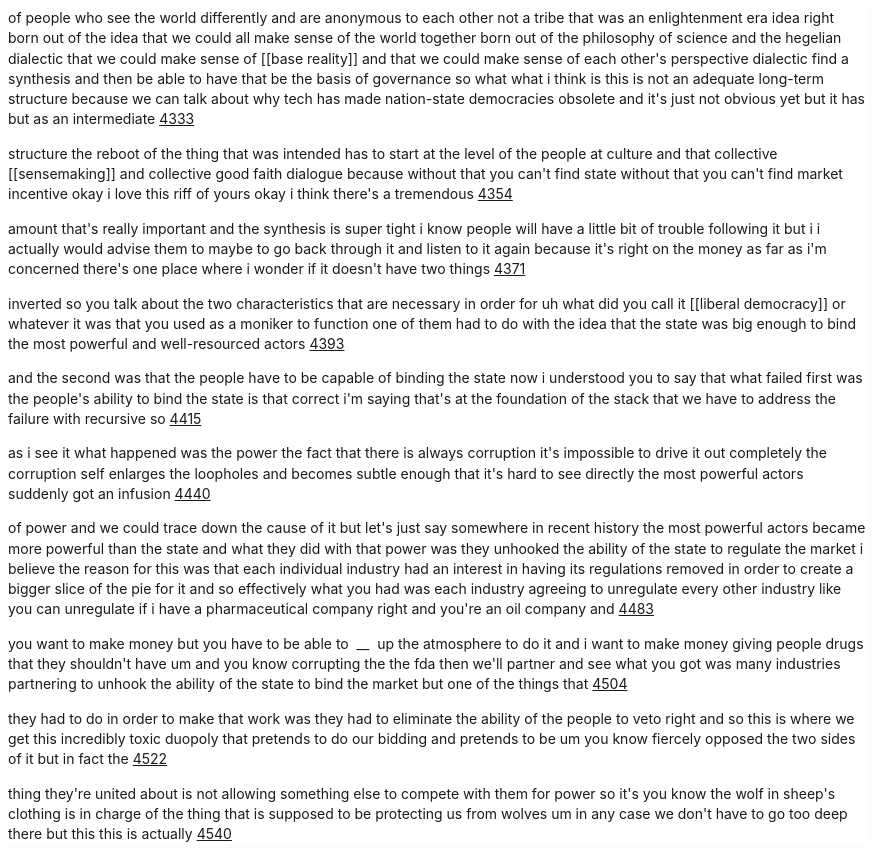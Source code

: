 of people who see the world differently and are anonymous to each other not a tribe that was an enlightenment era idea right born out of the idea that we could all make sense of the world together born out of the philosophy of science and the hegelian dialectic that we could make sense of [[base reality]] and that we could make sense of each other's perspective dialectic find a synthesis and then be able to have that be the basis of governance so what what i think is this is not an adequate long-term structure because we can talk about why tech has made nation-state democracies obsolete and it's just not obvious yet but it has but as an intermediate [4333](https://www.youtube.com/watch?v=YPJug0s2u4w&t=4333.84s)

structure the reboot of the thing that was intended has to start at the level of the people at culture and that collective [[sensemaking]] and collective good faith dialogue because without that you can't find state without that you can't find market incentive okay i love this riff of yours okay i think there's a tremendous [4354](https://www.youtube.com/watch?v=YPJug0s2u4w&t=4354.719s)

amount that's really important and the synthesis is super tight i know people will have a little bit of trouble following it but i i actually would advise them to maybe to go back through it and listen to it again because it's right on the money as far as i'm concerned there's one place where i wonder if it doesn't have two things [4371](https://www.youtube.com/watch?v=YPJug0s2u4w&t=4371.84s)

inverted so you talk about the two characteristics that are necessary in order for uh what did you call it [[liberal democracy]] or whatever it was that you used as a moniker to function one of them had to do with the idea that the state was big enough to bind the most powerful and well-resourced actors [4393](https://www.youtube.com/watch?v=YPJug0s2u4w&t=4393.36s)

and the second was that the people have to be capable of binding the state now i understood you to say that what failed first was the people's ability to bind the state is that correct i'm saying that's at the foundation of the stack that we have to address the failure with recursive so [4415](https://www.youtube.com/watch?v=YPJug0s2u4w&t=4415.92s)

as i see it what happened was the power the fact that there is always corruption it's impossible to drive it out completely the corruption self enlarges the loopholes and becomes subtle enough that it's hard to see directly the most powerful actors suddenly got an infusion [4440](https://www.youtube.com/watch?v=YPJug0s2u4w&t=4440.8s)

of power and we could trace down the cause of it but let's just say somewhere in recent history the most powerful actors became more powerful than the state and what they did with that power was they unhooked the ability of the state to regulate the market i believe the reason for this was that each individual industry had an interest in having its regulations removed in order to create a bigger slice of the pie for it and so effectively what you had was each industry agreeing to unregulate every other industry like you can unregulate if i have a pharmaceutical company right and you're an oil company and [4483](https://www.youtube.com/watch?v=YPJug0s2u4w&t=4483.52s)

you want to make money but you have to be able to  __  up the atmosphere to do it and i want to make money giving people drugs that they shouldn't have um and you know corrupting the the fda then we'll partner and see what you got was many industries partnering to unhook the ability of the state to bind the market but one of the things that [4504](https://www.youtube.com/watch?v=YPJug0s2u4w&t=4504.0s)

they had to do in order to make that work was they had to eliminate the ability of the people to veto right and so this is where we get this incredibly toxic duopoly that pretends to do our bidding and pretends to be um you know fiercely opposed the two sides of it but in fact the [4522](https://www.youtube.com/watch?v=YPJug0s2u4w&t=4522.48s)

thing they're united about is not allowing something else to compete with them for power so it's you know the wolf in sheep's clothing is in charge of the thing that is supposed to be protecting us from wolves um in any case we don't have to go too deep there but this this is actually [4540](https://www.youtube.com/watch?v=YPJug0s2u4w&t=4540.08s)
